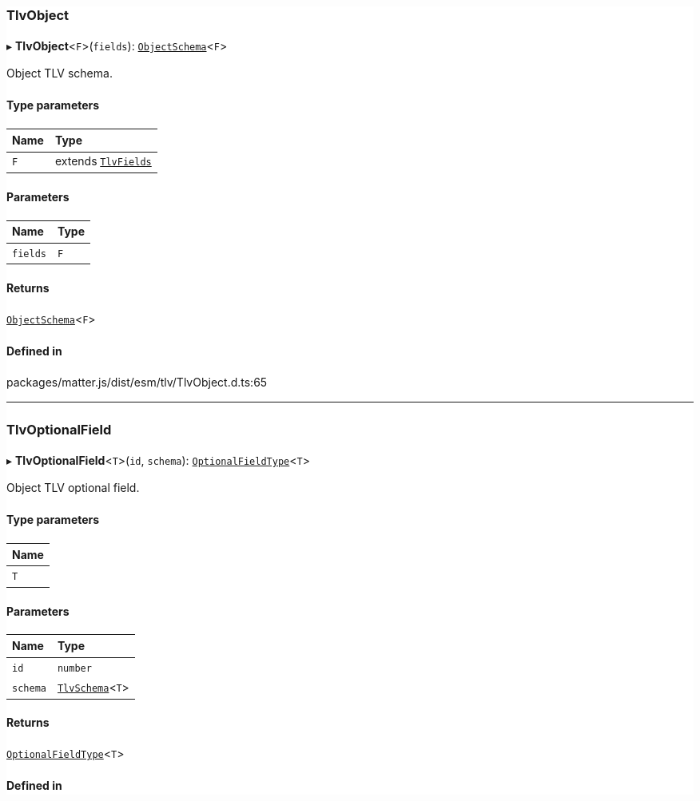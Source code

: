 ### TlvObject

▸ **TlvObject**\<`F`\>(`fields`): [`ObjectSchema`](../classes/exports_tlv.ObjectSchema.md)\<`F`\>

Object TLV schema.

#### Type parameters

| Name | Type |
| :------ | :------ |
| `F` | extends [`TlvFields`](exports_tlv.md#tlvfields) |

#### Parameters

| Name | Type |
| :------ | :------ |
| `fields` | `F` |

#### Returns

[`ObjectSchema`](../classes/exports_tlv.ObjectSchema.md)\<`F`\>

#### Defined in

packages/matter.js/dist/esm/tlv/TlvObject.d.ts:65

___

### TlvOptionalField

▸ **TlvOptionalField**\<`T`\>(`id`, `schema`): [`OptionalFieldType`](../interfaces/exports_tlv.OptionalFieldType.md)\<`T`\>

Object TLV optional field.

#### Type parameters

| Name |
| :------ |
| `T` |

#### Parameters

| Name | Type |
| :------ | :------ |
| `id` | `number` |
| `schema` | [`TlvSchema`](../classes/exports_tlv.TlvSchema.md)\<`T`\> |

#### Returns

[`OptionalFieldType`](../interfaces/exports_tlv.OptionalFieldType.md)\<`T`\>

#### Defined in
